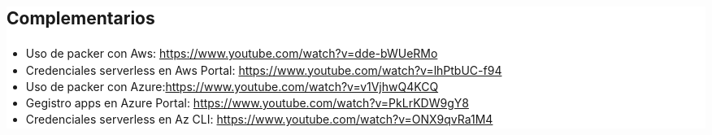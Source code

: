## Complementarios
* Uso de packer con Aws: https://www.youtube.com/watch?v=dde-bWUeRMo
* Credenciales serverless en Aws Portal: https://www.youtube.com/watch?v=lhPtbUC-f94
* Uso de packer con Azure:https://www.youtube.com/watch?v=v1VjhwQ4KCQ
* Gegistro apps en Azure Portal: https://www.youtube.com/watch?v=PkLrKDW9gY8
* Credenciales serverless en Az CLI: https://www.youtube.com/watch?v=ONX9qvRa1M4















